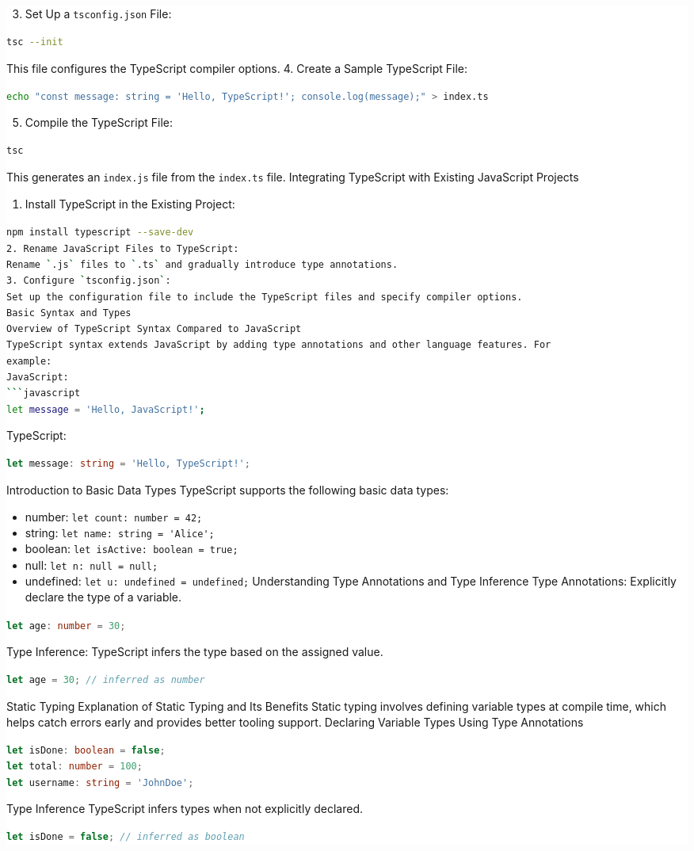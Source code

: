3. Set Up a `tsconfig.json` File:
 ```sh
 tsc --init
 ```
 This file configures the TypeScript compiler options.
4. Create a Sample TypeScript File:
 ```sh
 echo "const message: string = 'Hello, TypeScript!'; console.log(message);" > index.ts
 ```
5. Compile the TypeScript File:
 ```sh
 tsc
 ```
 This generates an `index.js` file from the `index.ts` file.
Integrating TypeScript with Existing JavaScript Projects
1. Install TypeScript in the Existing Project:
 ```sh
 npm install typescript --save-dev
2. Rename JavaScript Files to TypeScript:
 Rename `.js` files to `.ts` and gradually introduce type annotations.
3. Configure `tsconfig.json`:
 Set up the configuration file to include the TypeScript files and specify compiler options.
Basic Syntax and Types
Overview of TypeScript Syntax Compared to JavaScript
TypeScript syntax extends JavaScript by adding type annotations and other language features. For 
example:
JavaScript:
```javascript
let message = 'Hello, JavaScript!';
```
TypeScript:
```typescript
let message: string = 'Hello, TypeScript!';
```
Introduction to Basic Data Types
TypeScript supports the following basic data types:
- number: `let count: number = 42;`
- string: `let name: string = 'Alice';`
- boolean: `let isActive: boolean = true;`
- null: `let n: null = null;`
- undefined: `let u: undefined = undefined;`
Understanding Type Annotations and Type Inference
Type Annotations:
Explicitly declare the type of a variable.
```typescript
let age: number = 30;
```
Type Inference:
TypeScript infers the type based on the assigned value.
```typescript
let age = 30; // inferred as number
```
Static Typing
Explanation of Static Typing and Its Benefits
Static typing involves defining variable types at compile time, which helps catch errors early and 
provides better tooling support.
Declaring Variable Types Using Type Annotations
```typescript
let isDone: boolean = false;
let total: number = 100;
let username: string = 'JohnDoe';
```
Type Inference
TypeScript infers types when not explicitly declared.
```typescript
let isDone = false; // inferred as boolean
```